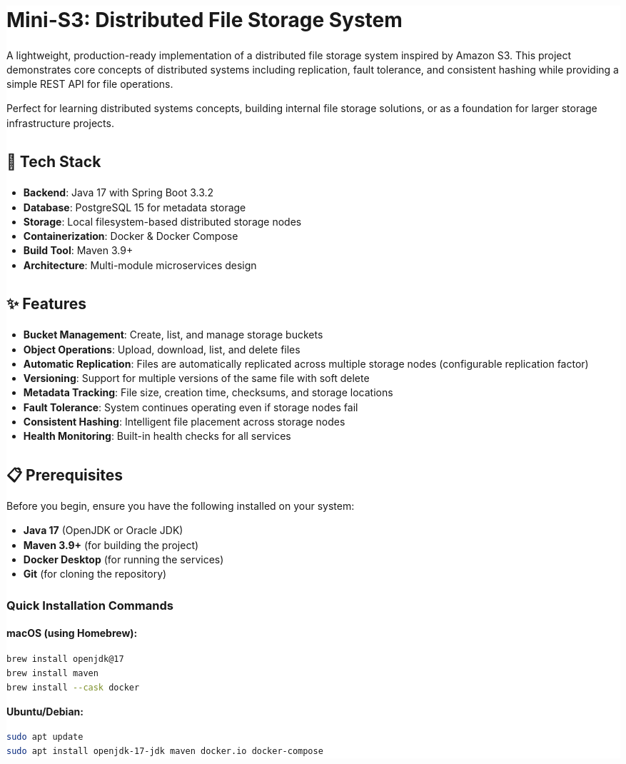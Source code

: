 # Mini-S3: Distributed File Storage System

A lightweight, production-ready implementation of a distributed file storage system inspired by Amazon S3. This project demonstrates core concepts of distributed systems including replication, fault tolerance, and consistent hashing while providing a simple REST API for file operations.

Perfect for learning distributed systems concepts, building internal file storage solutions, or as a foundation for larger storage infrastructure projects.

## 🚀 Tech Stack

- **Backend**: Java 17 with Spring Boot 3.3.2
- **Database**: PostgreSQL 15 for metadata storage
- **Storage**: Local filesystem-based distributed storage nodes
- **Containerization**: Docker & Docker Compose
- **Build Tool**: Maven 3.9+
- **Architecture**: Multi-module microservices design

## ✨ Features

- **Bucket Management**: Create, list, and manage storage buckets
- **Object Operations**: Upload, download, list, and delete files
- **Automatic Replication**: Files are automatically replicated across multiple storage nodes (configurable replication factor)
- **Versioning**: Support for multiple versions of the same file with soft delete
- **Metadata Tracking**: File size, creation time, checksums, and storage locations
- **Fault Tolerance**: System continues operating even if storage nodes fail
- **Consistent Hashing**: Intelligent file placement across storage nodes
- **Health Monitoring**: Built-in health checks for all services

## 📋 Prerequisites

Before you begin, ensure you have the following installed on your system:

- **Java 17** (OpenJDK or Oracle JDK)
- **Maven 3.9+** (for building the project)
- **Docker Desktop** (for running the services)
- **Git** (for cloning the repository)

### Quick Installation Commands

**macOS (using Homebrew):**
```bash
brew install openjdk@17
brew install maven
brew install --cask docker
```

**Ubuntu/Debian:**
```bash
sudo apt update
sudo apt install openjdk-17-jdk maven docker.io docker-compose
```

